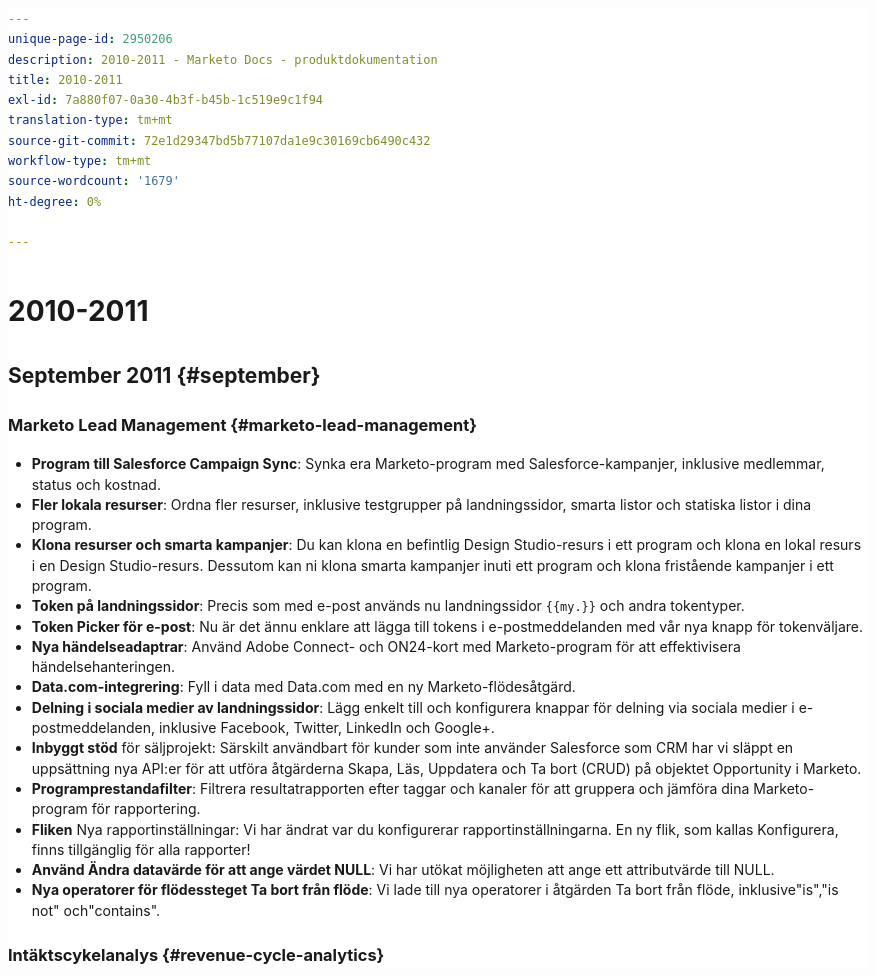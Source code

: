 ```yaml
---
unique-page-id: 2950206
description: 2010-2011 - Marketo Docs - produktdokumentation
title: 2010-2011
exl-id: 7a880f07-0a30-4b3f-b45b-1c519e9c1f94
translation-type: tm+mt
source-git-commit: 72e1d29347bd5b77107da1e9c30169cb6490c432
workflow-type: tm+mt
source-wordcount: '1679'
ht-degree: 0%

---
```


# 2010-2011

## September 2011 {#september}

### Marketo Lead Management {#marketo-lead-management}

* **Program till Salesforce Campaign Sync**: Synka era Marketo-program med Salesforce-kampanjer, inklusive medlemmar, status och kostnad.
* **Fler lokala resurser**: Ordna fler resurser, inklusive testgrupper på landningssidor, smarta listor och statiska listor i dina program.
* **Klona resurser och smarta kampanjer**: Du kan klona en befintlig Design Studio-resurs i ett program och klona en lokal resurs i en Design Studio-resurs. Dessutom kan ni klona smarta kampanjer inuti ett program och klona fristående kampanjer i ett program.
* **Token på landningssidor**: Precis som med e-post används nu landningssidor  `{{my.}}` och andra tokentyper.
* **Token Picker för e-post**: Nu är det ännu enklare att lägga till tokens i e-postmeddelanden med vår nya knapp för tokenväljare.
* **Nya händelseadaptrar**: Använd Adobe Connect- och ON24-kort med Marketo-program för att effektivisera händelsehanteringen.
* **Data.com-integrering**: Fyll i data med Data.com med en ny Marketo-flödesåtgärd.
* **Delning i sociala medier av landningssidor**: Lägg enkelt till och konfigurera knappar för delning via sociala medier i e-postmeddelanden, inklusive Facebook, Twitter, LinkedIn och Google+.
* **Inbyggt stöd** för säljprojekt: Särskilt användbart för kunder som inte använder Salesforce som CRM har vi släppt en uppsättning nya API:er för att utföra åtgärderna Skapa, Läs, Uppdatera och Ta bort (CRUD) på objektet Opportunity i Marketo.
* **Programprestandafilter**: Filtrera resultatrapporten efter taggar och kanaler för att gruppera och jämföra dina Marketo-program för rapportering.
* **Fliken** Nya rapportinställningar: Vi har ändrat var du konfigurerar rapportinställningarna. En ny flik, som kallas Konfigurera, finns tillgänglig för alla rapporter!
* **Använd Ändra datavärde för att ange värdet NULL**: Vi har utökat möjligheten att ange ett attributvärde till NULL.
* **Nya operatorer för flödessteget Ta bort från flöde**: Vi lade till nya operatorer i åtgärden Ta bort från flöde, inklusive&quot;is&quot;,&quot;is not&quot; och&quot;contains&quot;.

### Intäktscykelanalys {#revenue-cycle-analytics}

